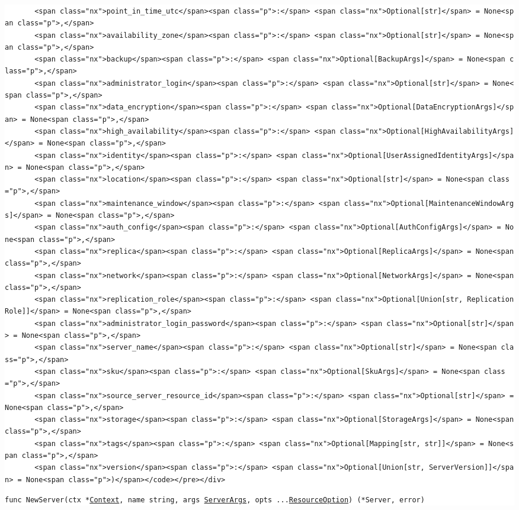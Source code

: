            <span class="nx">point_in_time_utc</span><span class="p">:</span> <span class="nx">Optional[str]</span> = None<span class="p">,</span>
           <span class="nx">availability_zone</span><span class="p">:</span> <span class="nx">Optional[str]</span> = None<span class="p">,</span>
           <span class="nx">backup</span><span class="p">:</span> <span class="nx">Optional[BackupArgs]</span> = None<span class="p">,</span>
           <span class="nx">administrator_login</span><span class="p">:</span> <span class="nx">Optional[str]</span> = None<span class="p">,</span>
           <span class="nx">data_encryption</span><span class="p">:</span> <span class="nx">Optional[DataEncryptionArgs]</span> = None<span class="p">,</span>
           <span class="nx">high_availability</span><span class="p">:</span> <span class="nx">Optional[HighAvailabilityArgs]</span> = None<span class="p">,</span>
           <span class="nx">identity</span><span class="p">:</span> <span class="nx">Optional[UserAssignedIdentityArgs]</span> = None<span class="p">,</span>
           <span class="nx">location</span><span class="p">:</span> <span class="nx">Optional[str]</span> = None<span class="p">,</span>
           <span class="nx">maintenance_window</span><span class="p">:</span> <span class="nx">Optional[MaintenanceWindowArgs]</span> = None<span class="p">,</span>
           <span class="nx">auth_config</span><span class="p">:</span> <span class="nx">Optional[AuthConfigArgs]</span> = None<span class="p">,</span>
           <span class="nx">replica</span><span class="p">:</span> <span class="nx">Optional[ReplicaArgs]</span> = None<span class="p">,</span>
           <span class="nx">network</span><span class="p">:</span> <span class="nx">Optional[NetworkArgs]</span> = None<span class="p">,</span>
           <span class="nx">replication_role</span><span class="p">:</span> <span class="nx">Optional[Union[str, ReplicationRole]]</span> = None<span class="p">,</span>
           <span class="nx">administrator_login_password</span><span class="p">:</span> <span class="nx">Optional[str]</span> = None<span class="p">,</span>
           <span class="nx">server_name</span><span class="p">:</span> <span class="nx">Optional[str]</span> = None<span class="p">,</span>
           <span class="nx">sku</span><span class="p">:</span> <span class="nx">Optional[SkuArgs]</span> = None<span class="p">,</span>
           <span class="nx">source_server_resource_id</span><span class="p">:</span> <span class="nx">Optional[str]</span> = None<span class="p">,</span>
           <span class="nx">storage</span><span class="p">:</span> <span class="nx">Optional[StorageArgs]</span> = None<span class="p">,</span>
           <span class="nx">tags</span><span class="p">:</span> <span class="nx">Optional[Mapping[str, str]]</span> = None<span class="p">,</span>
           <span class="nx">version</span><span class="p">:</span> <span class="nx">Optional[Union[str, ServerVersion]]</span> = None<span class="p">)</span></code></pre></div>
</div></pulumi-choosable>
</div>

<div>
<pulumi-choosable type="language" values="go">
<div class="no-copy"><div class="highlight"><pre class="chroma"><code class="language-go" data-lang="go"><span class="k">func </span><span class="nx">NewServer</span><span class="p">(</span><span class="nx">ctx</span><span class="p"> *</span><span class="nx"><a href="https://pkg.go.dev/github.com/pulumi/pulumi/sdk/v3/go/pulumi?tab=doc#Context">Context</a></span><span class="p">,</span> <span class="nx">name</span><span class="p"> </span><span class="nx">string</span><span class="p">,</span> <span class="nx">args</span><span class="p"> </span><span class="nx"><a href="#inputs">ServerArgs</a></span><span class="p">,</span> <span class="nx">opts</span><span class="p"> ...</span><span class="nx"><a href="https://pkg.go.dev/github.com/pulumi/pulumi/sdk/v3/go/pulumi?tab=doc#ResourceOption">ResourceOption</a></span><span class="p">) (*<span class="nx">Server</span>, error)</span></code></pre></div>
</div></pulumi-choosable>
</div>
